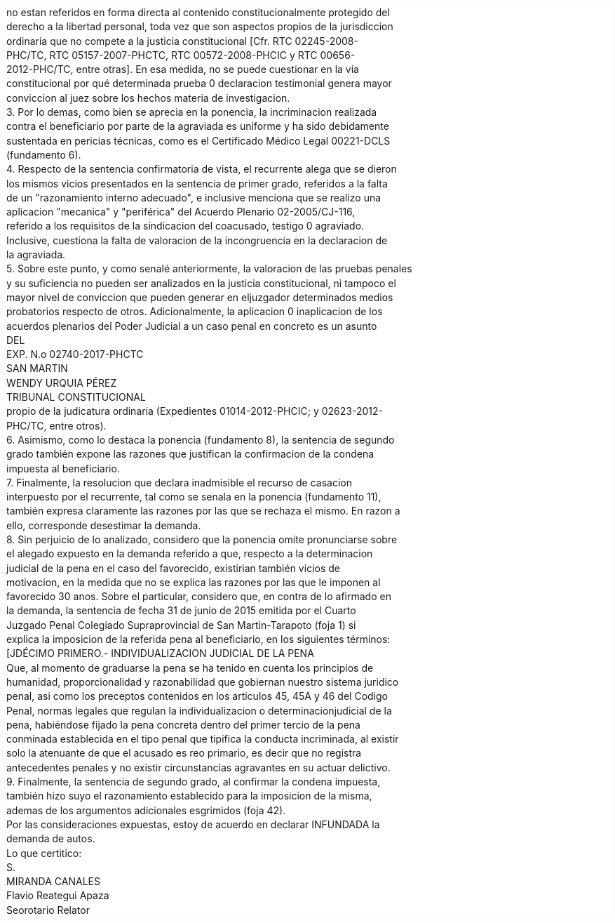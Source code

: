 no estan referidos en forma directa al contenido constitucionalmente protegido del  
derecho a la libertad personal, toda vez que son aspectos propios de la jurisdiccion  
ordinaria que no compete a la justicia constitucional [Cfr. RTC 02245-2008-  
PHC/TC, RTC 05157-2007-PHCTC, RTC 00572-2008-PHCIC y RTC 00656-  
2012-PHC/TC, entre otras]. En esa medida, no se puede cuestionar en la via  
constitucional por qué determinada prueba 0 declaracion testimonial genera mayor  
conviccion al juez sobre los hechos materia de investigacion.  
3. Por lo demas, como bien se aprecia en la ponencia, la incriminacion realizada  
contra el beneficiario por parte de la agraviada es uniforme y ha sido debidamente  
sustentada en pericias técnicas, como es el Certificado Médico Legal 00221-DCLS  
(fundamento 6).  
4. Respecto de la sentencia confirmatoria de vista, el recurrente alega que se dieron  
los mismos vicios presentados en la sentencia de primer grado, referidos a la falta  
de un "razonamiento interno adecuado", e inclusive menciona que se realizo una  
aplicacion "mecanica" y "periférica" del Acuerdo Plenario 02-2005/CJ-116,  
referido a los requisitos de la sindicacion del coacusado, testigo 0 agraviado.  
Inclusive, cuestiona la falta de valoracion de la incongruencia en la declaracion de  
la agraviada.  
5. Sobre este punto, y como senalé anteriormente, la valoracion de las pruebas penales  
y su suficiencia no pueden ser analizados en la justicia constitucional, ni tampoco el  
mayor nivel de conviccion que pueden generar en eljuzgador determinados medios  
probatorios respecto de otros. Adicionalmente, la aplicacion 0 inaplicacion de los  
acuerdos plenarios del Poder Judicial a un caso penal en concreto es un asunto  
DEL  
EXP. N.o 02740-2017-PHCTC  
SAN MARTIN  
WENDY URQUIA PÉREZ  
TRIBUNAL CONSTITUCIONAL  
propio de la judicatura ordinaria (Expedientes 01014-2012-PHCIC; y 02623-2012-  
PHC/TC, entre otros).  
6. Asimismo, como lo destaca la ponencia (fundamento 8), la sentencia de segundo  
grado también expone las razones que justifican la confirmacion de la condena  
impuesta al beneficiario.  
7. Finalmente, la resolucion que declara inadmisible el recurso de casacion  
interpuesto por el recurrente, tal como se senala en la ponencia (fundamento 11),  
también expresa claramente las razones por las que se rechaza el mismo. En razon a  
ello, corresponde desestimar la demanda.  
8. Sin perjuicio de lo analizado, considero que la ponencia omite pronunciarse sobre  
el alegado expuesto en la demanda referido a que, respecto a la determinacion  
judicial de la pena en el caso del favorecido, existirian también vicios de  
motivacion, en la medida que no se explica las razones por las que le imponen al  
favorecido 30 anos. Sobre el particular, considero que, en contra de lo afirmado en  
la demanda, la sentencia de fecha 31 de junio de 2015 emitida por el Cuarto  
Juzgado Penal Colegiado Supraprovincial de San Martin-Tarapoto (foja 1) si  
explica la imposicion de la referida pena al beneficiario, en los siguientes términos:  
[JDÉCIMO PRIMERO.- INDIVIDUALIZACION JUDICIAL DE LA PENA  
Que, al momento de graduarse la pena se ha tenido en cuenta los principios de  
humanidad, proporcionalidad y razonabilidad que gobiernan nuestro sistema juridico  
penal, asi como los preceptos contenidos en los articulos 45, 45A y 46 del Codigo  
Penal, normas legales que regulan la individualizacion o determinacionjudicial de la  
pena, habiéndose fijado la pena concreta dentro del primer tercio de la pena  
conminada establecida en el tipo penal que tipifica la conducta incriminada, al existir  
solo la atenuante de que el acusado es reo primario, es decir que no registra  
antecedentes penales y no existir circunstancias agravantes en su actuar delictivo.  
9. Finalmente, la sentencia de segundo grado, al confirmar la condena impuesta,  
también hizo suyo el razonamiento establecido para la imposicion de la misma,  
ademas de los argumentos adicionales esgrimidos (foja 42).  
Por las consideraciones expuestas, estoy de acuerdo en declarar INFUNDADA la  
demanda de autos.  
Lo que certitico:  
S.  
MIRANDA CANALES  
Flavio Reategui Apaza  
Seorotario Relator  